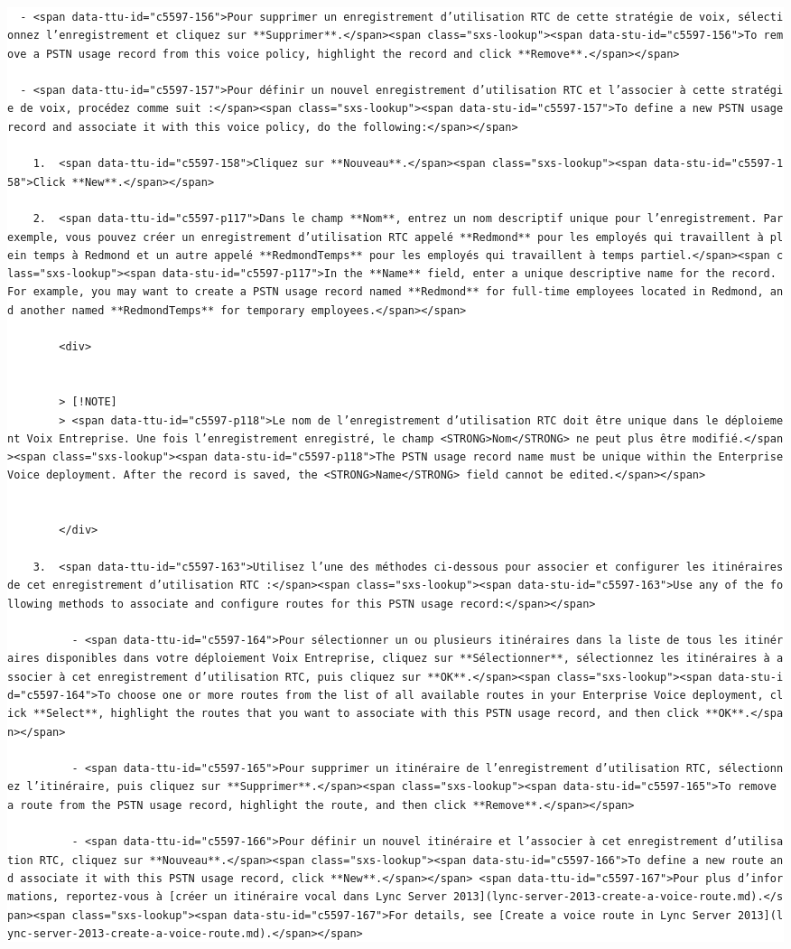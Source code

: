       - <span data-ttu-id="c5597-156">Pour supprimer un enregistrement d’utilisation RTC de cette stratégie de voix, sélectionnez l’enregistrement et cliquez sur **Supprimer**.</span><span class="sxs-lookup"><span data-stu-id="c5597-156">To remove a PSTN usage record from this voice policy, highlight the record and click **Remove**.</span></span>
    
      - <span data-ttu-id="c5597-157">Pour définir un nouvel enregistrement d’utilisation RTC et l’associer à cette stratégie de voix, procédez comme suit :</span><span class="sxs-lookup"><span data-stu-id="c5597-157">To define a new PSTN usage record and associate it with this voice policy, do the following:</span></span>
        
        1.  <span data-ttu-id="c5597-158">Cliquez sur **Nouveau**.</span><span class="sxs-lookup"><span data-stu-id="c5597-158">Click **New**.</span></span>
        
        2.  <span data-ttu-id="c5597-p117">Dans le champ **Nom**, entrez un nom descriptif unique pour l’enregistrement. Par exemple, vous pouvez créer un enregistrement d’utilisation RTC appelé **Redmond** pour les employés qui travaillent à plein temps à Redmond et un autre appelé **RedmondTemps** pour les employés qui travaillent à temps partiel.</span><span class="sxs-lookup"><span data-stu-id="c5597-p117">In the **Name** field, enter a unique descriptive name for the record. For example, you may want to create a PSTN usage record named **Redmond** for full-time employees located in Redmond, and another named **RedmondTemps** for temporary employees.</span></span>
            
            <div>
            

            > [!NOTE]  
            > <span data-ttu-id="c5597-p118">Le nom de l’enregistrement d’utilisation RTC doit être unique dans le déploiement Voix Entreprise. Une fois l’enregistrement enregistré, le champ <STRONG>Nom</STRONG> ne peut plus être modifié.</span><span class="sxs-lookup"><span data-stu-id="c5597-p118">The PSTN usage record name must be unique within the Enterprise Voice deployment. After the record is saved, the <STRONG>Name</STRONG> field cannot be edited.</span></span>

            
            </div>
        
        3.  <span data-ttu-id="c5597-163">Utilisez l’une des méthodes ci-dessous pour associer et configurer les itinéraires de cet enregistrement d’utilisation RTC :</span><span class="sxs-lookup"><span data-stu-id="c5597-163">Use any of the following methods to associate and configure routes for this PSTN usage record:</span></span>
            
              - <span data-ttu-id="c5597-164">Pour sélectionner un ou plusieurs itinéraires dans la liste de tous les itinéraires disponibles dans votre déploiement Voix Entreprise, cliquez sur **Sélectionner**, sélectionnez les itinéraires à associer à cet enregistrement d’utilisation RTC, puis cliquez sur **OK**.</span><span class="sxs-lookup"><span data-stu-id="c5597-164">To choose one or more routes from the list of all available routes in your Enterprise Voice deployment, click **Select**, highlight the routes that you want to associate with this PSTN usage record, and then click **OK**.</span></span>
            
              - <span data-ttu-id="c5597-165">Pour supprimer un itinéraire de l’enregistrement d’utilisation RTC, sélectionnez l’itinéraire, puis cliquez sur **Supprimer**.</span><span class="sxs-lookup"><span data-stu-id="c5597-165">To remove a route from the PSTN usage record, highlight the route, and then click **Remove**.</span></span>
            
              - <span data-ttu-id="c5597-166">Pour définir un nouvel itinéraire et l’associer à cet enregistrement d’utilisation RTC, cliquez sur **Nouveau**.</span><span class="sxs-lookup"><span data-stu-id="c5597-166">To define a new route and associate it with this PSTN usage record, click **New**.</span></span> <span data-ttu-id="c5597-167">Pour plus d’informations, reportez-vous à [créer un itinéraire vocal dans Lync Server 2013](lync-server-2013-create-a-voice-route.md).</span><span class="sxs-lookup"><span data-stu-id="c5597-167">For details, see [Create a voice route in Lync Server 2013](lync-server-2013-create-a-voice-route.md).</span></span>
            